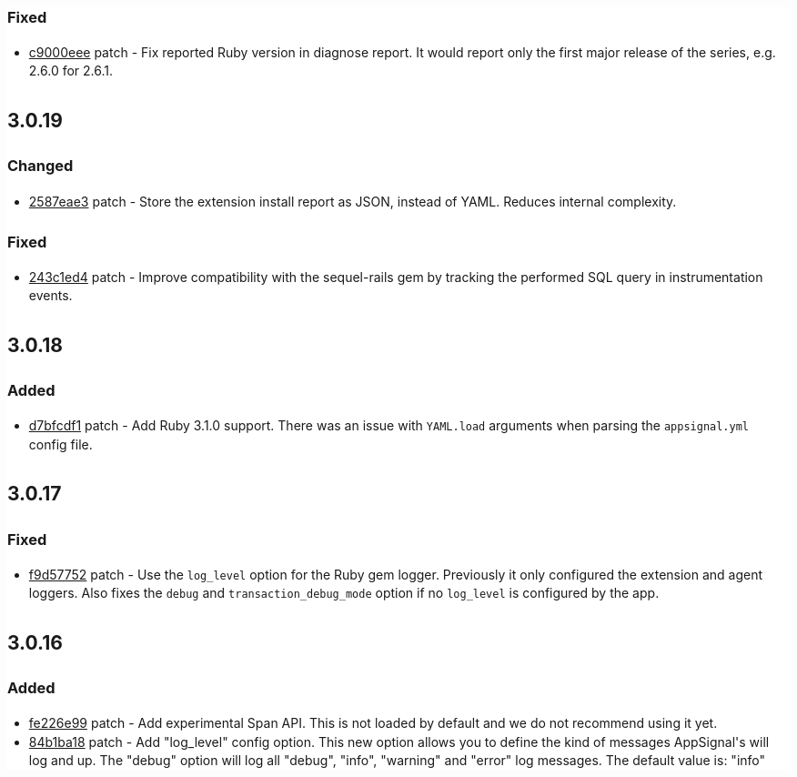 ### Fixed

- [c9000eee](https://github.com/appsignal/appsignal-ruby/commit/c9000eeefec722cb940b2e14f37d31a7827986d6) patch - Fix reported Ruby version in diagnose report. It would report only the first major release of the series, e.g. 2.6.0 for 2.6.1.

## 3.0.19

### Changed

- [2587eae3](https://github.com/appsignal/appsignal-ruby/commit/2587eae30f17e0f0b5e27cb61982301220cc77b1) patch - Store the extension install report as JSON, instead of YAML. Reduces internal complexity.

### Fixed

- [243c1ed4](https://github.com/appsignal/appsignal-ruby/commit/243c1ed444f3351ca158200a47836673f851cb31) patch - Improve compatibility with the sequel-rails gem by tracking the performed SQL query in instrumentation events.

## 3.0.18

### Added

- [d7bfcdf1](https://github.com/appsignal/appsignal-ruby/commit/d7bfcdf11a66df1ec5f54ac9342e5566062013b5) patch - Add Ruby 3.1.0 support. There was an issue with `YAML.load` arguments when parsing the `appsignal.yml` config file.

## 3.0.17

### Fixed

- [f9d57752](https://github.com/appsignal/appsignal-ruby/commit/f9d5775217400c59a70d98e9aa96e3dcd06cb1f9) patch - Use the `log_level` option for the Ruby gem logger. Previously it only configured the extension and agent loggers. Also fixes the `debug` and `transaction_debug_mode` option if no `log_level` is configured by the app.

## 3.0.16

### Added

- [fe226e99](https://github.com/appsignal/appsignal-ruby/commit/fe226e99f262bfa46e7a7630defe2fe90f8a3a13) patch - Add experimental Span API. This is not loaded by default and we do not recommend using it yet.
- [84b1ba18](https://github.com/appsignal/appsignal-ruby/commit/84b1ba18e50440e5c71d27319e560c5df180d0df) patch - Add "log_level" config option. This new option allows you to define the kind of messages
  AppSignal's will log and up. The "debug" option will log all "debug", "info", "warning" and
  "error" log messages. The default value is: "info"
  